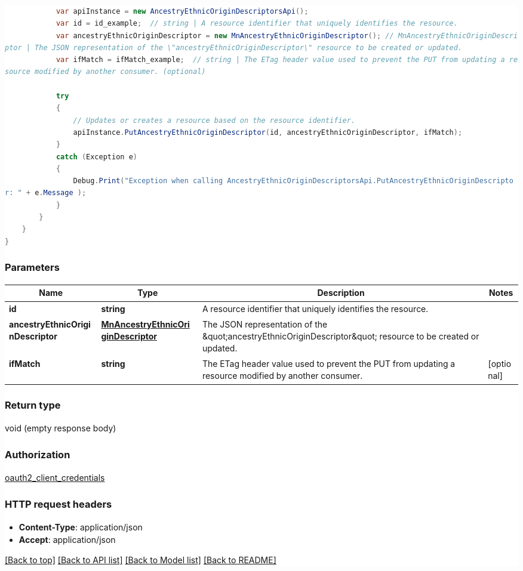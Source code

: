 ```csharp
            var apiInstance = new AncestryEthnicOriginDescriptorsApi();
            var id = id_example;  // string | A resource identifier that uniquely identifies the resource.
            var ancestryEthnicOriginDescriptor = new MnAncestryEthnicOriginDescriptor(); // MnAncestryEthnicOriginDescriptor | The JSON representation of the \"ancestryEthnicOriginDescriptor\" resource to be created or updated.
            var ifMatch = ifMatch_example;  // string | The ETag header value used to prevent the PUT from updating a resource modified by another consumer. (optional) 

            try
            {
                // Updates or creates a resource based on the resource identifier.
                apiInstance.PutAncestryEthnicOriginDescriptor(id, ancestryEthnicOriginDescriptor, ifMatch);
            }
            catch (Exception e)
            {
                Debug.Print("Exception when calling AncestryEthnicOriginDescriptorsApi.PutAncestryEthnicOriginDescriptor: " + e.Message );
            }
        }
    }
}
```

### Parameters

Name | Type | Description  | Notes
------------- | ------------- | ------------- | -------------
 **id** | **string**| A resource identifier that uniquely identifies the resource. | 
 **ancestryEthnicOriginDescriptor** | [**MnAncestryEthnicOriginDescriptor**](MnAncestryEthnicOriginDescriptor.md)| The JSON representation of the \&quot;ancestryEthnicOriginDescriptor\&quot; resource to be created or updated. | 
 **ifMatch** | **string**| The ETag header value used to prevent the PUT from updating a resource modified by another consumer. | [optional] 

### Return type

void (empty response body)

### Authorization

[oauth2_client_credentials](../README.md#oauth2_client_credentials)

### HTTP request headers

 - **Content-Type**: application/json
 - **Accept**: application/json

[[Back to top]](#) [[Back to API list]](../README.md#documentation-for-api-endpoints) [[Back to Model list]](../README.md#documentation-for-models) [[Back to README]](../README.md)

